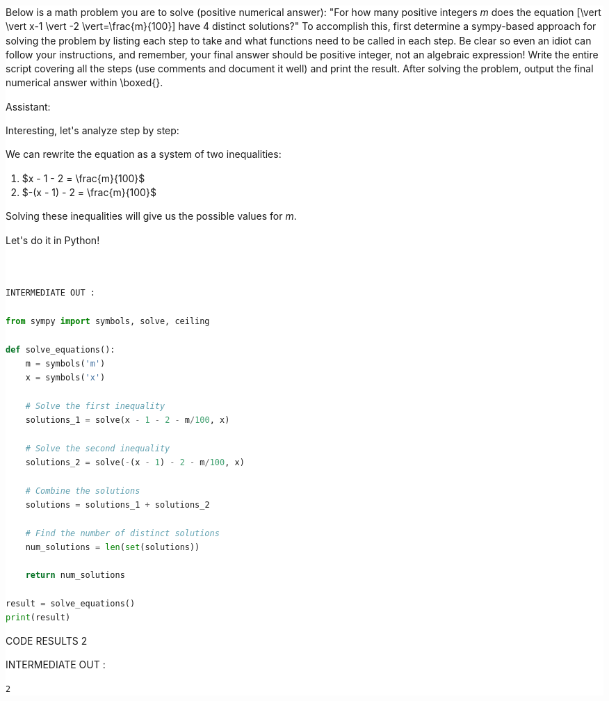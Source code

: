 Below is a math problem you are to solve (positive numerical answer):
"For how many positive integers $m$ does the equation \[\vert \vert x-1 \vert -2 \vert=\frac{m}{100}\] have $4$ distinct solutions?"
To accomplish this, first determine a sympy-based approach for solving the problem by listing each step to take and what functions need to be called in each step. Be clear so even an idiot can follow your instructions, and remember, your final answer should be positive integer, not an algebraic expression!
Write the entire script covering all the steps (use comments and document it well) and print the result. After solving the problem, output the final numerical answer within \boxed{}.

Assistant: 

Interesting, let's analyze step by step:


We can rewrite the equation as a system of two inequalities:

1. $x - 1 - 2 = \frac{m}{100}$
2. $-(x - 1) - 2 = \frac{m}{100}$

Solving these inequalities will give us the possible values for $m$.

Let's do it in Python!

```python


INTERMEDIATE OUT :

from sympy import symbols, solve, ceiling

def solve_equations():
    m = symbols('m')
    x = symbols('x')

    # Solve the first inequality
    solutions_1 = solve(x - 1 - 2 - m/100, x)

    # Solve the second inequality
    solutions_2 = solve(-(x - 1) - 2 - m/100, x)

    # Combine the solutions
    solutions = solutions_1 + solutions_2

    # Find the number of distinct solutions
    num_solutions = len(set(solutions))

    return num_solutions

result = solve_equations()
print(result)
```

CODE RESULTS 2

INTERMEDIATE OUT :
```output
2
```
